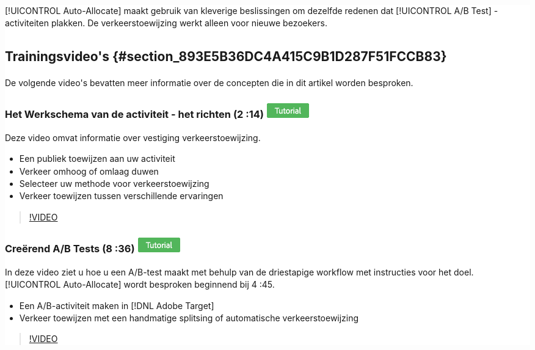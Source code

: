 [!UICONTROL Auto-Allocate] maakt gebruik van kleverige beslissingen om dezelfde redenen dat [!UICONTROL A/B Test] -activiteiten plakken. De verkeerstoewijzing werkt alleen voor nieuwe bezoekers.

## Trainingsvideo&#39;s {#section_893E5B36DC4A415C9B1D287F51FCCB83}

De volgende video&#39;s bevatten meer informatie over de concepten die in dit artikel worden besproken.

### Het Werkschema van de activiteit - het richten (2 :14) ![&#x200B; badge van het Leerprogramma &#x200B;](/help/main/assets/tutorial.png)

Deze video omvat informatie over vestiging verkeerstoewijzing.

* Een publiek toewijzen aan uw activiteit
* Verkeer omhoog of omlaag duwen
* Selecteer uw methode voor verkeerstoewijzing
* Verkeer toewijzen tussen verschillende ervaringen

>[!VIDEO](https://video.tv.adobe.com/v/17385)

### Creërend A/B Tests (8 :36) ![&#x200B; badge van het Leerprogramma &#x200B;](/help/main/assets/tutorial.png)

In deze video ziet u hoe u een A/B-test maakt met behulp van de driestapige workflow met instructies voor het doel. [!UICONTROL Auto-Allocate] wordt besproken beginnend bij 4 :45.

* Een A/B-activiteit maken in [!DNL Adobe Target]
* Verkeer toewijzen met een handmatige splitsing of automatische verkeerstoewijzing

>[!VIDEO](https://video.tv.adobe.com/v/17391)
